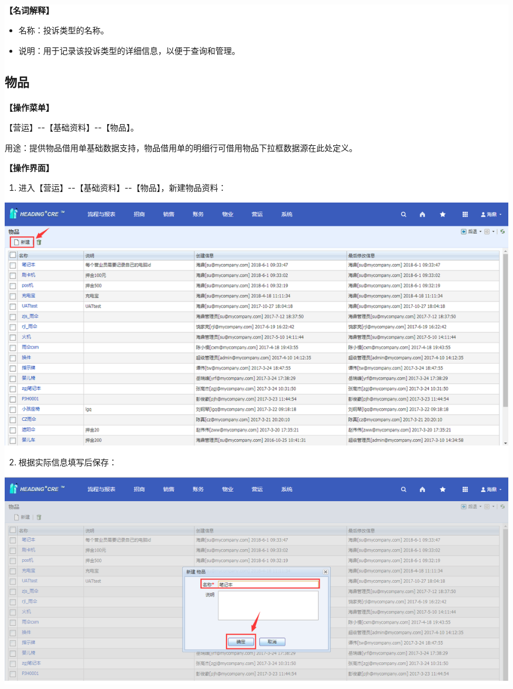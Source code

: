 **【名词解释】**

-   名称：投诉类型的名称。

-   说明：用于记录该投诉类型的详细信息，以便于查询和管理。

## 物品

**【操作菜单】**

【营运】--【基础资料】--【物品】。

用途：提供物品借用单基础数据支持，物品借用单的明细行可借用物品下拉框数据源在此处定义。

**【操作界面】**

1.  进入【营运】--【基础资料】--【物品】，新建物品资料：

![](.\operations/media/image13.png)


2.  根据实际信息填写后保存：

![](.\operations/media/image14.png)
